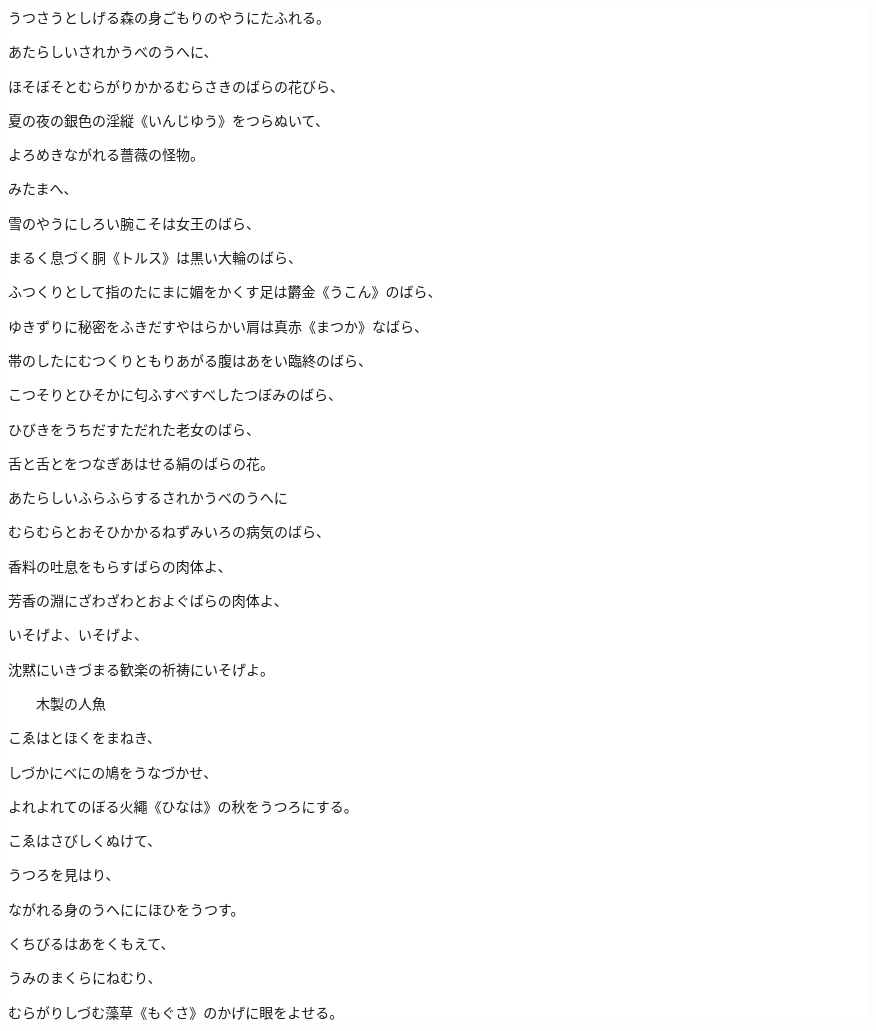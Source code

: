 うつさうとしげる森の身ごもりのやうにたふれる。

あたらしいされかうべのうへに、

ほそぼそとむらがりかかるむらさきのばらの花びら、

夏の夜の銀色の淫縦《いんじゆう》をつらぬいて、

よろめきながれる薔薇の怪物。

みたまへ、

雪のやうにしろい腕こそは女王のばら、

まるく息づく胴《トルス》は黒い大輪のばら、

ふつくりとして指のたにまに媚をかくす足は欝金《うこん》のばら、

ゆきずりに秘密をふきだすやはらかい肩は真赤《まつか》なばら、

帯のしたにむつくりともりあがる腹はあをい臨終のばら、

こつそりとひそかに匂ふすべすべしたつぼみのばら、

ひびきをうちだすただれた老女のばら、

舌と舌とをつなぎあはせる絹のばらの花。

あたらしいふらふらするされかうべのうへに

むらむらとおそひかかるねずみいろの病気のばら、

香料の吐息をもらすばらの肉体よ、

芳香の淵にざわざわとおよぐばらの肉体よ、

いそげよ、いそげよ、

沈黙にいきづまる歓楽の祈祷にいそげよ。





　　木製の人魚



こゑはとほくをまねき、

しづかにべにの鳩をうなづかせ、

よれよれてのぼる火繩《ひなは》の秋をうつろにする。



こゑはさびしくぬけて、

うつろを見はり、

ながれる身のうへににほひをうつす。



くちびるはあをくもえて、

うみのまくらにねむり、

むらがりしづむ藻草《もぐさ》のかげに眼をよせる。
